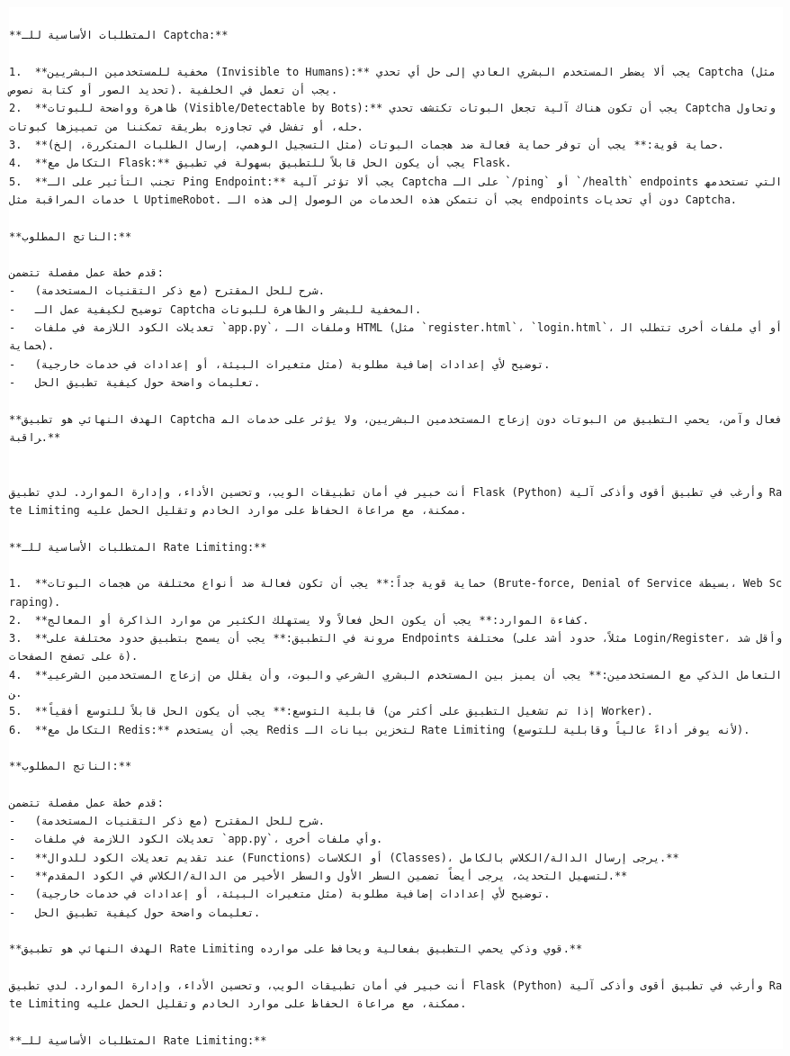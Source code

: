 ```

**المتطلبات الأساسية للـ Captcha:**

1.  **مخفية للمستخدمين البشريين (Invisible to Humans):** يجب ألا يضطر المستخدم البشري العادي إلى حل أي تحدي Captcha (مثل تحديد الصور أو كتابة نصوص). يجب أن تعمل في الخلفية.
2.  **ظاهرة وواضحة للبوتات (Visible/Detectable by Bots):** يجب أن تكون هناك آلية تجعل البوتات تكتشف تحدي Captcha وتحاول حله، أو تفشل في تجاوزه بطريقة تمكننا من تمييزها كبوتات.
3.  **حماية قوية:** يجب أن توفر حماية فعالة ضد هجمات البوتات (مثل التسجيل الوهمي، إرسال الطلبات المتكررة، إلخ).
4.  **التكامل مع Flask:** يجب أن يكون الحل قابلاً للتطبيق بسهولة في تطبيق Flask.
5.  **تجنب التأثير على الـ Ping Endpoint:** يجب ألا تؤثر آلية Captcha على الـ `/ping` أو `/health` endpoints التي تستخدمها خدمات المراقبة مثل UptimeRobot. يجب أن تتمكن هذه الخدمات من الوصول إلى هذه الـ endpoints دون أي تحديات Captcha.

**الناتج المطلوب:**

قدم خطة عمل مفصلة تتضمن:
-   شرح للحل المقترح (مع ذكر التقنيات المستخدمة).
-   توضيح لكيفية عمل الـ Captcha المخفية للبشر والظاهرة للبوتات.
-   تعديلات الكود اللازمة في ملفات `app.py`، وملفات الـ HTML (مثل `register.html`، `login.html`، أو أي ملفات أخرى تتطلب الحماية).
-   توضيح لأي إعدادات إضافية مطلوبة (مثل متغيرات البيئة، أو إعدادات في خدمات خارجية).
-   تعليمات واضحة حول كيفية تطبيق الحل.

**الهدف النهائي هو تطبيق Captcha فعال وآمن، يحمي التطبيق من البوتات دون إزعاج المستخدمين البشريين، ولا يؤثر على خدمات المراقبة.**


أنت خبير في أمان تطبيقات الويب، وتحسين الأداء، وإدارة الموارد. لدي تطبيق Flask (Python) وأرغب في تطبيق أقوى وأذكى آلية Rate Limiting ممكنة، مع مراعاة الحفاظ على موارد الخادم وتقليل الحمل عليه.

**المتطلبات الأساسية للـ Rate Limiting:**

1.  **حماية قوية جداً:** يجب أن تكون فعالة ضد أنواع مختلفة من هجمات البوتات (Brute-force, Denial of Service بسيطة، Web Scraping).
2.  **كفاءة الموارد:** يجب أن يكون الحل فعالاً ولا يستهلك الكثير من موارد الذاكرة أو المعالج.
3.  **مرونة في التطبيق:** يجب أن يسمح بتطبيق حدود مختلفة على Endpoints مختلفة (مثلاً، حدود أشد على Login/Register، وأقل شدة على تصفح الصفحات).
4.  **التعامل الذكي مع المستخدمين:** يجب أن يميز بين المستخدم البشري الشرعي والبوت، وأن يقلل من إزعاج المستخدمين الشرعيين.
5.  **قابلية التوسع:** يجب أن يكون الحل قابلاً للتوسع أفقياً (إذا تم تشغيل التطبيق على أكثر من Worker).
6.  **التكامل مع Redis:** يجب أن يستخدم Redis لتخزين بيانات الـ Rate Limiting (لأنه يوفر أداءً عالياً وقابلية للتوسع).

**الناتج المطلوب:**

قدم خطة عمل مفصلة تتضمن:
-   شرح للحل المقترح (مع ذكر التقنيات المستخدمة).
-   تعديلات الكود اللازمة في ملفات `app.py`، وأي ملفات أخرى.
-   **عند تقديم تعديلات الكود للدوال (Functions) أو الكلاسات (Classes)، يرجى إرسال الدالة/الكلاس بالكامل.**
-   **لتسهيل التحديث، يرجى أيضاً تضمين السطر الأول والسطر الأخير من الدالة/الكلاس في الكود المقدم.**
-   توضيح لأي إعدادات إضافية مطلوبة (مثل متغيرات البيئة، أو إعدادات في خدمات خارجية).
-   تعليمات واضحة حول كيفية تطبيق الحل.

**الهدف النهائي هو تطبيق Rate Limiting قوي وذكي يحمي التطبيق بفعالية ويحافظ على موارده.**

أنت خبير في أمان تطبيقات الويب، وتحسين الأداء، وإدارة الموارد. لدي تطبيق Flask (Python) وأرغب في تطبيق أقوى وأذكى آلية Rate Limiting ممكنة، مع مراعاة الحفاظ على موارد الخادم وتقليل الحمل عليه.

**المتطلبات الأساسية للـ Rate Limiting:**
```